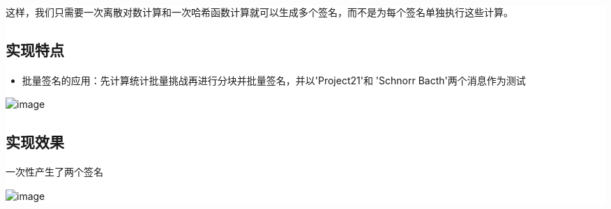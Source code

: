 这样，我们只需要一次离散对数计算和一次哈希函数计算就可以生成多个签名，而不是为每个签名单独执行这些计算。

## 实现特点

- 批量签名的应用：先计算统计批量挑战再进行分块并批量签名，并以'Project21'和 'Schnorr Bacth'两个消息作为测试

 ![image](https://github.com/sdu-benfu/homework-group-26/assets/92632263/a0d1c72b-49af-43ef-8bc2-73754fe77684)


## 实现效果

一次性产生了两个签名

![image](https://github.com/sdu-benfu/homework-group-26/assets/92632263/b43fe413-c34c-4f5f-995d-156e1484e261)


